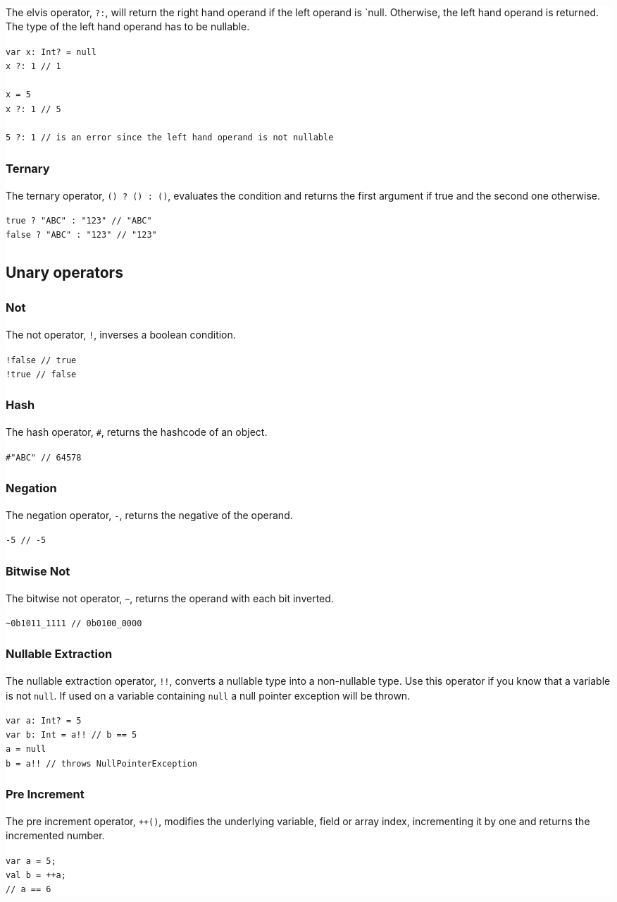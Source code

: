 The elvis operator, `?:`, will return the right hand operand if the left operand is `null. Otherwise,
the left hand operand is returned. The type of the left hand operand has to be nullable.
```tlang
var x: Int? = null
x ?: 1 // 1

x = 5
x ?: 1 // 5

5 ?: 1 // is an error since the left hand operand is not nullable
```

### Ternary
The ternary operator, `() ? () : ()`, evaluates the condition and returns the first argument if true
and the second one otherwise.
```tlang
true ? "ABC" : "123" // "ABC"
false ? "ABC" : "123" // "123"
```

## Unary operators

### Not
The not operator, `!`, inverses a boolean condition.
```tlang
!false // true
!true // false
```
### Hash
The hash operator, `#`, returns the hashcode of an object.
```tlang
#"ABC" // 64578
```
### Negation
The negation operator, `-`, returns the negative of the operand.
```tlang
-5 // -5
```
### Bitwise Not
The bitwise not operator, `~`, returns the operand with each bit inverted.
```tlang
~0b1011_1111 // 0b0100_0000
```
### Nullable Extraction
The nullable extraction operator, `!!`, converts a nullable type into a non-nullable type. Use
this operator if you know that a variable is not `null`. If used on a variable containing `null`
a null pointer exception will be thrown.
```tlang
var a: Int? = 5
var b: Int = a!! // b == 5
a = null
b = a!! // throws NullPointerException
```
### Pre Increment
The pre increment operator, `++()`, modifies the underlying variable, field or array index, 
incrementing it by one and returns the incremented number.
```tlang
var a = 5;
val b = ++a;
// a == 6
```